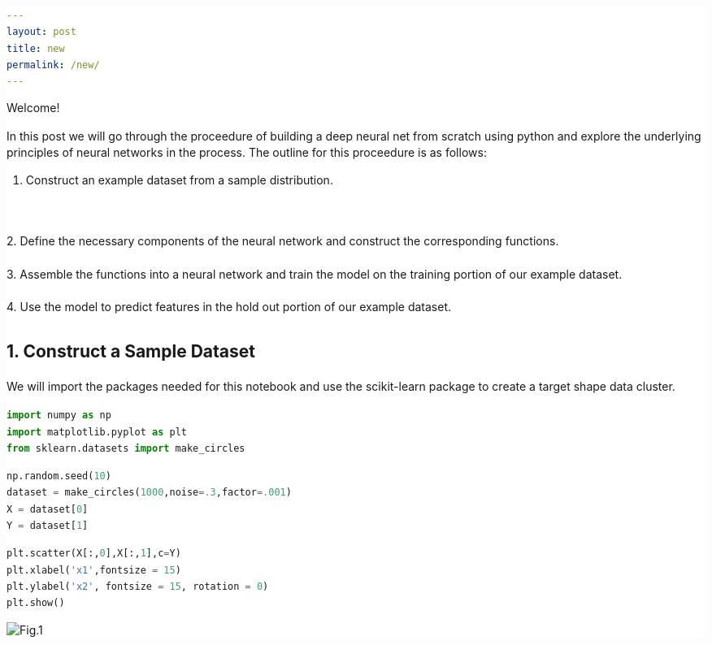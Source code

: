 ```yaml
---
layout: post
title: new
permalink: /new/
---
```

Welcome!

In this post we will go through the proceedure of building a deep neural net from scratch using python and explore the underlying principles of neural networks in the process. The outline for this proceedure is as follows:
<br>
1. Construct an example dataset from a sample distribution.
<br>
<br> 
2. Define the necessary components of the neural network and construct the corresponding functions.
<br>
<br>
3. Assemble the functions into a neural network and train the model on the training portion of our example dataset.
<br>
<br>
4. Use the model to predict features in the hold out portion of our example dataset. 

## 1. Construct a Sample Dataset

We will import the packages needed for this notebook and use the scikit-learn package to create a target shape data cluster.


```python
import numpy as np
import matplotlib.pyplot as plt
from sklearn.datasets import make_circles
```


```python
np.random.seed(10)
dataset = make_circles(1000,noise=.3,factor=.001)
X = dataset[0]
Y = dataset[1]
```


```python
plt.scatter(X[:,0],X[:,1],c=Y)
plt.xlabel('x1',fontsize = 15)
plt.ylabel('x2', fontsize = 15, rotation = 0)
plt.show()
```


![Fig.1]("/Users/tnightengale/blog/tnightengale.github.io/_posts/2018-02-19-title/output_5_0.png")
